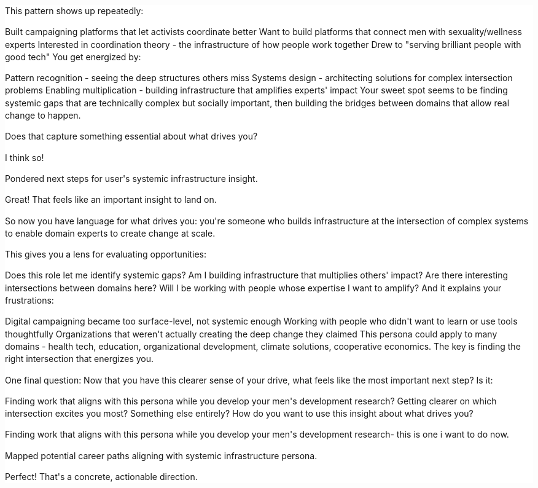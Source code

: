 This pattern shows up repeatedly:

Built campaigning platforms that let activists coordinate better
Want to build platforms that connect men with sexuality/wellness experts
Interested in coordination theory - the infrastructure of how people work together
Drew to "serving brilliant people with good tech"
You get energized by:

Pattern recognition - seeing the deep structures others miss
Systems design - architecting solutions for complex intersection problems
Enabling multiplication - building infrastructure that amplifies experts' impact
Your sweet spot seems to be finding systemic gaps that are technically complex but socially important, then building the bridges between domains that allow real change to happen.

Does that capture something essential about what drives you?

I think so!


Pondered next steps for user's systemic infrastructure insight.



Great! That feels like an important insight to land on.

So now you have language for what drives you: you're someone who builds infrastructure at the intersection of complex systems to enable domain experts to create change at scale.

This gives you a lens for evaluating opportunities:

Does this role let me identify systemic gaps?
Am I building infrastructure that multiplies others' impact?
Are there interesting intersections between domains here?
Will I be working with people whose expertise I want to amplify?
And it explains your frustrations:

Digital campaigning became too surface-level, not systemic enough
Working with people who didn't want to learn or use tools thoughtfully
Organizations that weren't actually creating the deep change they claimed
This persona could apply to many domains - health tech, education, organizational development, climate solutions, cooperative economics. The key is finding the right intersection that energizes you.

One final question: Now that you have this clearer sense of your drive, what feels like the most important next step? Is it:

Finding work that aligns with this persona while you develop your men's development research?
Getting clearer on which intersection excites you most?
Something else entirely?
How do you want to use this insight about what drives you?

Finding work that aligns with this persona while you develop your men's development research- this is one i want to do now.


Mapped potential career paths aligning with systemic infrastructure persona.





Perfect! That's a concrete, actionable direction.

